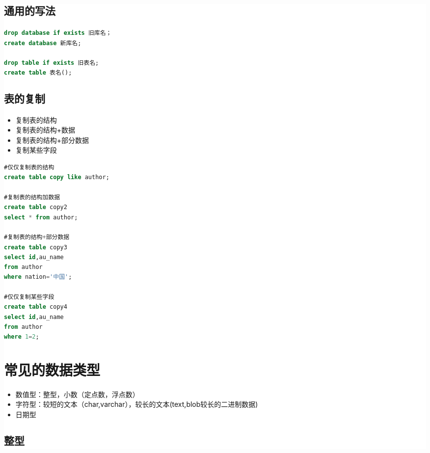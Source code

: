 ## 通用的写法

```sql
drop database if exists 旧库名；
create database 新库名;

drop table if exists 旧表名;
create table 表名();
```

## 表的复制

- 复制表的结构
- 复制表的结构+数据
- 复制表的结构+部分数据
- 复制某些字段

```sql
#仅仅复制表的结构
create table copy like author;

#复制表的结构加数据
create table copy2
select * from author;

#复制表的结构+部分数据
create table copy3
select id,au_name
from author
where nation='中国';

#仅仅复制某些字段
create table copy4
select id,au_name
from author
where 1=2;
```

# 常见的数据类型

- 数值型：整型，小数（定点数，浮点数）
- 字符型：较短的文本（char,varchar），较长的文本(text,blob较长的二进制数据)
- 日期型

## 整型
